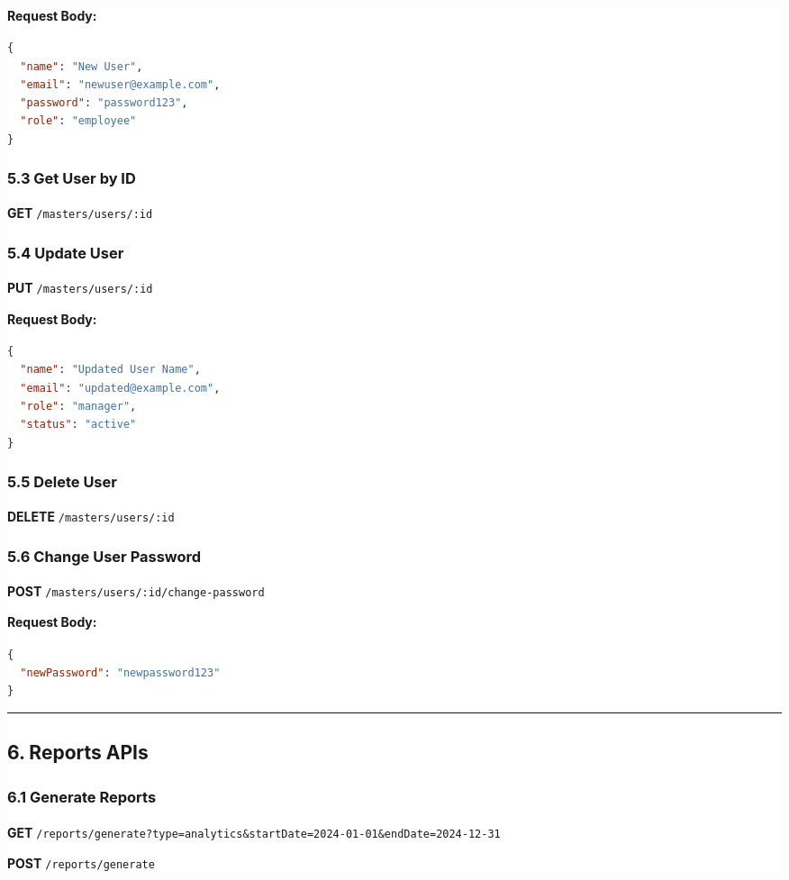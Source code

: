 **Request Body:**

```json
{
  "name": "New User",
  "email": "newuser@example.com",
  "password": "password123",
  "role": "employee"
}
```

### 5.3 Get User by ID

**GET** `/masters/users/:id`

### 5.4 Update User

**PUT** `/masters/users/:id`

**Request Body:**

```json
{
  "name": "Updated User Name",
  "email": "updated@example.com",
  "role": "manager",
  "status": "active"
}
```

### 5.5 Delete User

**DELETE** `/masters/users/:id`

### 5.6 Change User Password

**POST** `/masters/users/:id/change-password`

**Request Body:**

```json
{
  "newPassword": "newpassword123"
}
```

---

## 6. Reports APIs

### 6.1 Generate Reports

**GET** `/reports/generate?type=analytics&startDate=2024-01-01&endDate=2024-12-31`

**POST** `/reports/generate`
